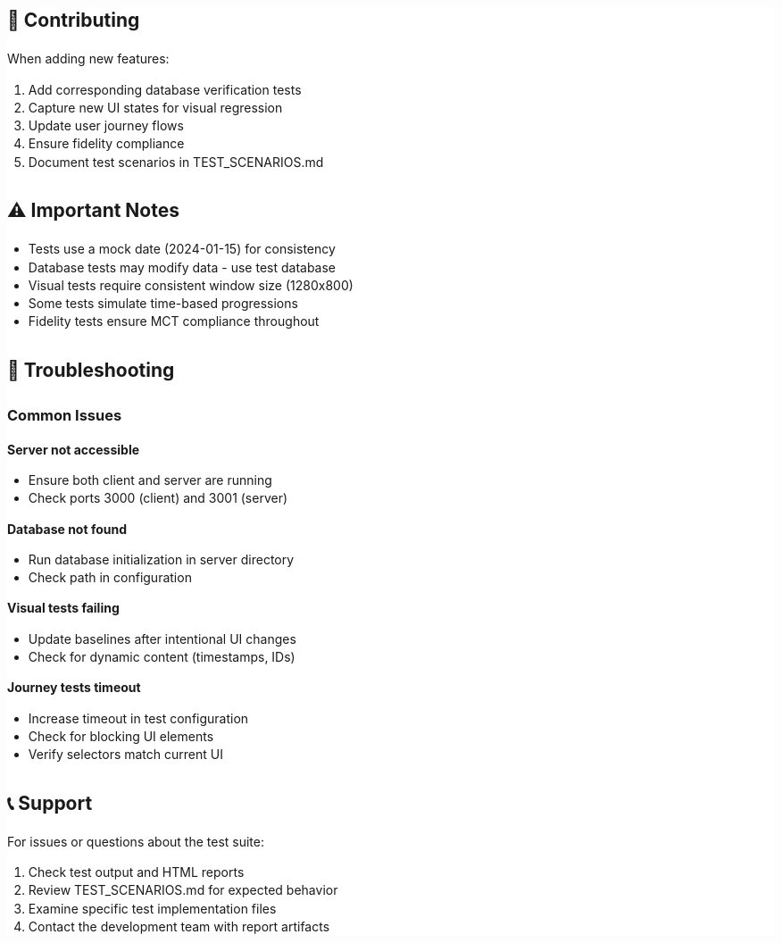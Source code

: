 ## 🤝 Contributing

When adding new features:
1. Add corresponding database verification tests
2. Capture new UI states for visual regression
3. Update user journey flows
4. Ensure fidelity compliance
5. Document test scenarios in TEST_SCENARIOS.md

## ⚠️ Important Notes

- Tests use a mock date (2024-01-15) for consistency
- Database tests may modify data - use test database
- Visual tests require consistent window size (1280x800)
- Some tests simulate time-based progressions
- Fidelity tests ensure MCT compliance throughout

## 🐛 Troubleshooting

### Common Issues

**Server not accessible**
- Ensure both client and server are running
- Check ports 3000 (client) and 3001 (server)

**Database not found**
- Run database initialization in server directory
- Check path in configuration

**Visual tests failing**
- Update baselines after intentional UI changes
- Check for dynamic content (timestamps, IDs)

**Journey tests timeout**
- Increase timeout in test configuration
- Check for blocking UI elements
- Verify selectors match current UI

## 📞 Support

For issues or questions about the test suite:
1. Check test output and HTML reports
2. Review TEST_SCENARIOS.md for expected behavior
3. Examine specific test implementation files
4. Contact the development team with report artifacts